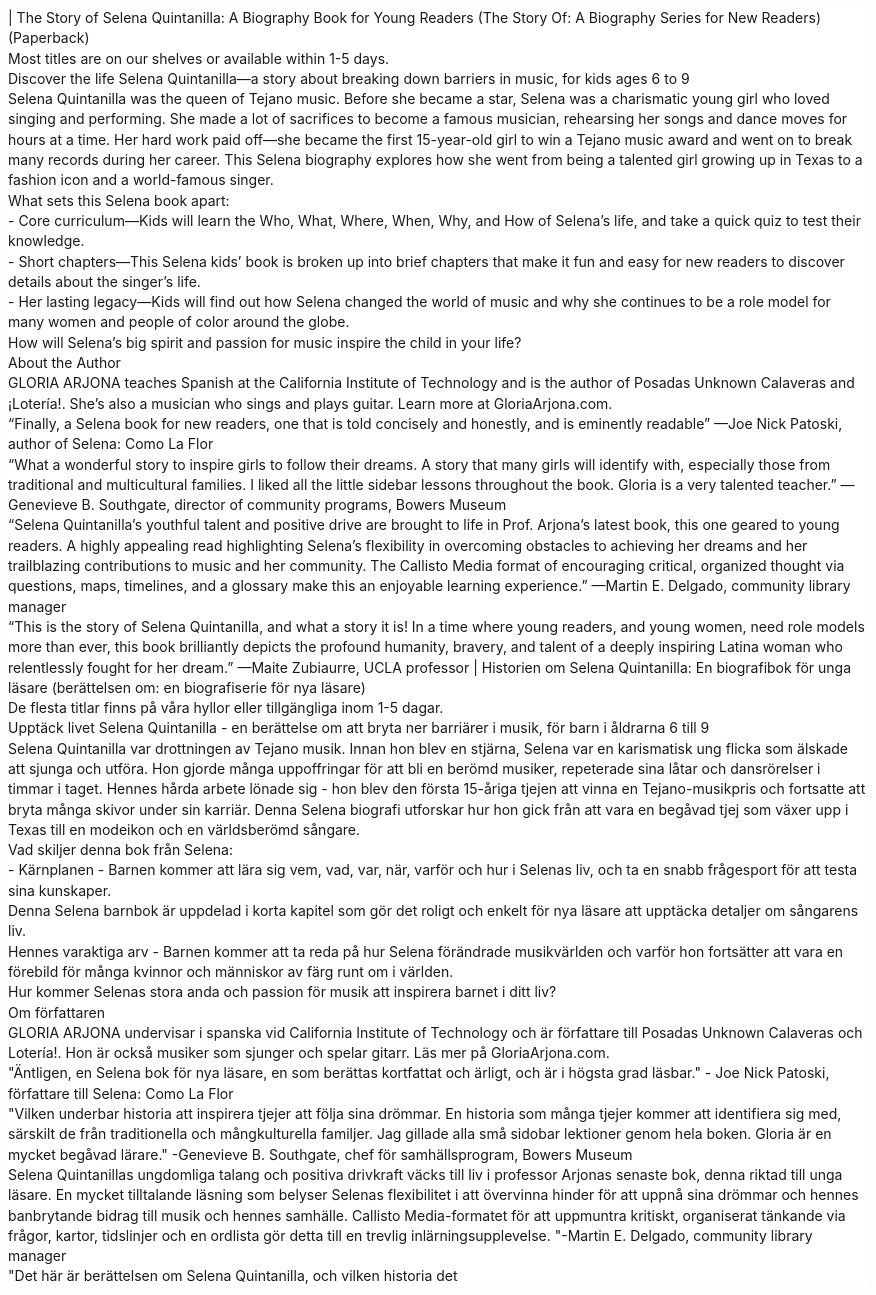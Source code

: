 | The Story of Selena Quintanilla: A Biography Book for Young Readers (The Story Of: A Biography Series for New Readers) (Paperback)<br/>Most titles are on our shelves or available within 1-5 days.<br/>Discover the life Selena Quintanilla—a story about breaking down barriers in music, for kids ages 6 to 9<br/>Selena Quintanilla was the queen of Tejano music. Before she became a star, Selena was a charismatic young girl who loved singing and performing. She made a lot of sacrifices to become a famous musician, rehearsing her songs and dance moves for hours at a time. Her hard work paid off—she became the first 15-year-old girl to win a Tejano music award and went on to break many records during her career. This Selena biography explores how she went from being a talented girl growing up in Texas to a fashion icon and a world-famous singer.<br/>What sets this Selena book apart:<br/>- Core curriculum—Kids will learn the Who, What, Where, When, Why, and How of Selena’s life, and take a quick quiz to test their knowledge.<br/>- Short chapters—This Selena kids’ book is broken up into brief chapters that make it fun and easy for new readers to discover details about the singer’s life.<br/>- Her lasting legacy—Kids will find out how Selena changed the world of music and why she continues to be a role model for many women and people of color around the globe.<br/>How will Selena’s big spirit and passion for music inspire the child in your life?<br/>About the Author<br/>GLORIA ARJONA teaches Spanish at the California Institute of Technology and is the author of Posadas Unknown Calaveras and ¡Lotería!. She’s also a musician who sings and plays guitar. Learn more at GloriaArjona.com.<br/>“Finally, a Selena book for new readers, one that is told concisely and honestly, and is eminently readable” —Joe Nick Patoski, author of Selena: Como La Flor<br/>“What a wonderful story to inspire girls to follow their dreams. A story that many girls will identify with, especially those from traditional and multicultural families. I liked all the little sidebar lessons throughout the book. Gloria is a very talented teacher.” —Genevieve B. Southgate, director of community programs, Bowers Museum<br/>“Selena Quintanilla’s youthful talent and positive drive are brought to life in Prof. Arjona’s latest book, this one geared to young readers. A highly appealing read highlighting Selena’s flexibility in overcoming obstacles to achieving her dreams and her trailblazing contributions to music and her community. The Callisto Media format of encouraging critical, organized thought via questions, maps, timelines, and a glossary make this an enjoyable learning experience.” —Martin E. Delgado, community library manager<br/>“This is the story of Selena Quintanilla, and what a story it is! In a time where young readers, and young women, need role models more than ever, this book brilliantly depicts the profound humanity, bravery, and talent of a deeply inspiring Latina woman who relentlessly fought for her dream.” —Maite Zubiaurre, UCLA professor | Historien om Selena Quintanilla: En biografibok för unga läsare (berättelsen om: en biografiserie för nya läsare)<br/>De flesta titlar finns på våra hyllor eller tillgängliga inom 1-5 dagar.<br/>Upptäck livet Selena Quintanilla - en berättelse om att bryta ner barriärer i musik, för barn i åldrarna 6 till 9<br/>Selena Quintanilla var drottningen av Tejano musik. Innan hon blev en stjärna, Selena var en karismatisk ung flicka som älskade att sjunga och utföra. Hon gjorde många uppoffringar för att bli en berömd musiker, repeterade sina låtar och dansrörelser i timmar i taget. Hennes hårda arbete lönade sig - hon blev den första 15-åriga tjejen att vinna en Tejano-musikpris och fortsatte att bryta många skivor under sin karriär. Denna Selena biografi utforskar hur hon gick från att vara en begåvad tjej som växer upp i Texas till en modeikon och en världsberömd sångare.<br/>Vad skiljer denna bok från Selena:<br/>- Kärnplanen - Barnen kommer att lära sig vem, vad, var, när, varför och hur i Selenas liv, och ta en snabb frågesport för att testa sina kunskaper.<br/>Denna Selena barnbok är uppdelad i korta kapitel som gör det roligt och enkelt för nya läsare att upptäcka detaljer om sångarens liv.<br/>Hennes varaktiga arv - Barnen kommer att ta reda på hur Selena förändrade musikvärlden och varför hon fortsätter att vara en förebild för många kvinnor och människor av färg runt om i världen.<br/>Hur kommer Selenas stora anda och passion för musik att inspirera barnet i ditt liv?<br/>Om författaren<br/>GLORIA ARJONA undervisar i spanska vid California Institute of Technology och är författare till Posadas Unknown Calaveras och Lotería!. Hon är också musiker som sjunger och spelar gitarr. Läs mer på GloriaArjona.com.<br/>"Äntligen, en Selena bok för nya läsare, en som berättas kortfattat och ärligt, och är i högsta grad läsbar." - Joe Nick Patoski, författare till Selena: Como La Flor<br/>"Vilken underbar historia att inspirera tjejer att följa sina drömmar. En historia som många tjejer kommer att identifiera sig med, särskilt de från traditionella och mångkulturella familjer. Jag gillade alla små sidobar lektioner genom hela boken. Gloria är en mycket begåvad lärare." -Genevieve B. Southgate, chef för samhällsprogram, Bowers Museum<br/>Selena Quintanillas ungdomliga talang och positiva drivkraft väcks till liv i professor Arjonas senaste bok, denna riktad till unga läsare. En mycket tilltalande läsning som belyser Selenas flexibilitet i att övervinna hinder för att uppnå sina drömmar och hennes banbrytande bidrag till musik och hennes samhälle. Callisto Media-formatet för att uppmuntra kritiskt, organiserat tänkande via frågor, kartor, tidslinjer och en ordlista gör detta till en trevlig inlärningsupplevelse. "-Martin E. Delgado, community library manager<br/>"Det här är berättelsen om Selena Quintanilla, och vilken historia det